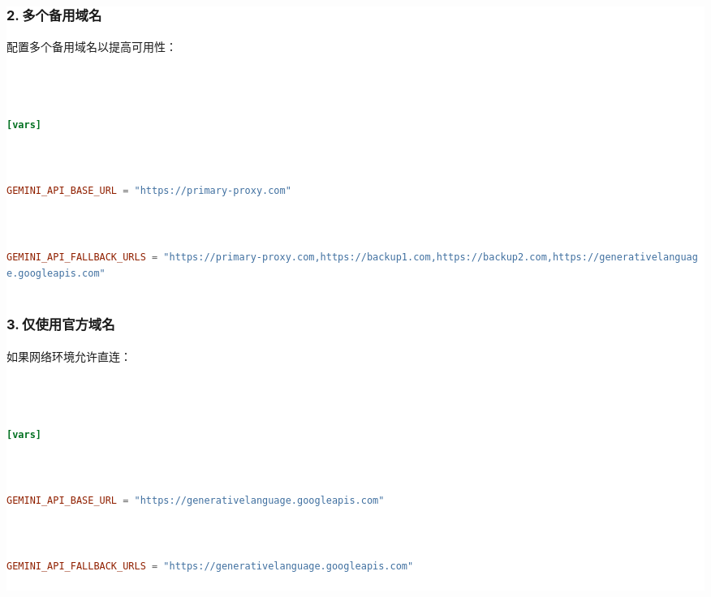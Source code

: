 





### 2. 多个备用域名







配置多个备用域名以提高可用性：







```toml



[vars]



GEMINI_API_BASE_URL = "https://primary-proxy.com"



GEMINI_API_FALLBACK_URLS = "https://primary-proxy.com,https://backup1.com,https://backup2.com,https://generativelanguage.googleapis.com"



```







### 3. 仅使用官方域名







如果网络环境允许直连：







```toml



[vars]



GEMINI_API_BASE_URL = "https://generativelanguage.googleapis.com"



GEMINI_API_FALLBACK_URLS = "https://generativelanguage.googleapis.com"



```
